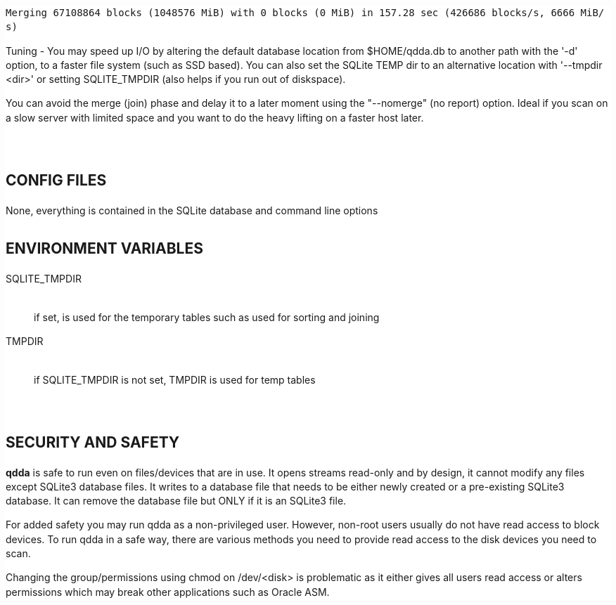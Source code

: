 

<PRE>
Merging 67108864 blocks (1048576 MiB) with 0 blocks (0 MiB) in 157.28 sec (426686 blocks/s, 6666 MiB/s)
</PRE>




Tuning - You may speed up I/O by altering the default database location from $HOME/qdda.db to another path with the '-d' option,
to a faster file system (such as SSD based). You can also set the SQLite TEMP dir to an alternative location with '--tmpdir &lt;dir&gt;'
or setting SQLITE_TMPDIR (also helps if you run out of diskspace).
<BR>

You can avoid the merge (join) phase and delay it to a later moment using the &quot;--nomerge&quot; (no report) option. 
Ideal if you scan on a slow server with limited space and you want to do the heavy lifting on a faster host later.
<P>
<A NAME="lbAP">&nbsp;</A>
<H2>CONFIG FILES</H2>

None, everything is contained in the SQLite database and command line options
<A NAME="lbAQ">&nbsp;</A>
<H2>ENVIRONMENT VARIABLES</H2>

<DL COMPACT>
<DT>SQLITE_TMPDIR<DD>
<BR>

if set, is used for the temporary tables such as used for sorting and joining
<BR>

<DT>TMPDIR<DD>
<BR>

if SQLITE_TMPDIR is not set, TMPDIR is used for temp tables
<P>
</DL>
<A NAME="lbAR">&nbsp;</A>
<H2>SECURITY AND SAFETY</H2>

<B>qdda</B>
is safe to run even on files/devices that are in use. It opens streams read-only and by design, it cannot modify any files except 
SQLite3 database files. It writes to a database file that needs to be either newly created or a pre-existing SQLite3 database.
It can remove the database file but ONLY if it is an SQLite3 file.

For added safety you may run qdda as a non-privileged user. However, non-root users usually do not have read access to block devices.
To run qdda in a safe way, there are various methods you need to provide read access to the disk devices you need to scan.

Changing the group/permissions using chmod on /dev/&lt;disk&gt; is problematic as it either gives all users read access
or alters permissions which may break other applications such as Oracle ASM. 
<BR>
